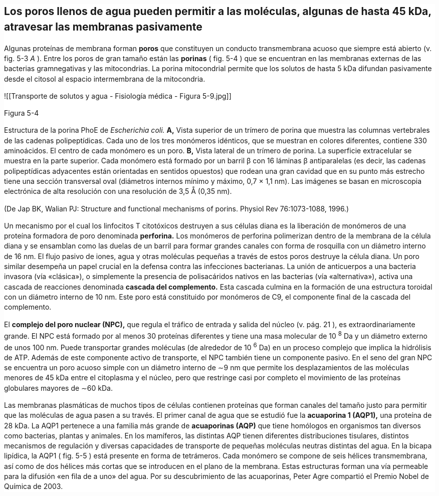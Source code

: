 ## Los poros llenos de agua pueden permitir a las moléculas, algunas de hasta 45 kDa, atravesar las membranas pasivamente

Algunas proteínas de membrana forman **poros** que constituyen un conducto transmembrana acuoso que siempre está abierto (v. fig. 5-3 _A_ ). Entre los poros de gran tamaño están las **porinas** ( fig. 5-4 ) que se encuentran en las membranas externas de las bacterias gramnegativas y las mitocondrias. La porina mitocondrial permite que los solutos de hasta 5 kDa difundan pasivamente desde el citosol al espacio intermembrana de la mitocondria.



![[Transporte de solutos y agua - Fisiología médica - Figura 5-9.jpg]]

Figura 5-4

Estructura de la porina PhoE de _Escherichia coli._ **A,** Vista superior de un trímero de porina que muestra las columnas vertebrales de las cadenas polipeptídicas. Cada uno de los tres monómeros idénticos, que se muestran en colores diferentes, contiene 330 aminoácidos. El centro de cada monómero es un poro. **B,** Vista lateral de un trímero de porina. La superficie extracelular se muestra en la parte superior. Cada monómero está formado por un barril β con 16 láminas β antiparalelas (es decir, las cadenas polipeptídicas adyacentes están orientadas en sentidos opuestos) que rodean una gran cavidad que en su punto más estrecho tiene una sección transversal oval (diámetros internos mínimo y máximo, 0,7 × 1,1 nm). Las imágenes se basan en microscopia electrónica de alta resolución con una resolución de 3,5 Å (0,35 nm).

(De Jap BK, Walian PJ: Structure and functional mechanisms of porins. Physiol Rev 76:1073-1088, 1996.)

Un mecanismo por el cual los linfocitos T citotóxicos destruyen a sus células diana es la liberación de monómeros de una proteína formadora de poro denominada **perforina.** Los monómeros de perforina polimerizan dentro de la membrana de la célula diana y se ensamblan como las duelas de un barril para formar grandes canales con forma de rosquilla con un diámetro interno de 16 nm. El flujo pasivo de iones, agua y otras moléculas pequeñas a través de estos poros destruye la célula diana. Un poro similar desempeña un papel crucial en la defensa contra las infecciones bacterianas. La unión de anticuerpos a una bacteria invasora (vía «clásica»), o simplemente la presencia de polisacáridos nativos en las bacterias (vía «alternativa»), activa una cascada de reacciones denominada **cascada del complemento.** Esta cascada culmina en la formación de una estructura toroidal con un diámetro interno de 10 nm. Este poro está constituido por monómeros de C9, el componente final de la cascada del complemento.

El **complejo del poro nuclear (NPC),** que regula el tráfico de entrada y salida del núcleo (v. pág. 21 ), es extraordinariamente grande. El NPC está formado por al menos 30 proteínas diferentes y tiene una masa molecular de 10 <sup>8</sup> Da y un diámetro externo de unos 100 nm. Puede transportar grandes moléculas (de alrededor de 10 <sup>6</sup> Da) en un proceso complejo que implica la hidrólisis de ATP. Además de este componente activo de transporte, el NPC también tiene un componente pasivo. En el seno del gran NPC se encuentra un poro acuoso simple con un diámetro interno de ∼9 nm que permite los desplazamientos de las moléculas menores de 45 kDa entre el citoplasma y el núcleo, pero que restringe casi por completo el movimiento de las proteínas globulares mayores de ∼60 kDa.

Las membranas plasmáticas de muchos tipos de células contienen proteínas que forman canales del tamaño justo para permitir que las moléculas de agua pasen a su través. El primer canal de agua que se estudió fue la **acuaporina 1 (AQP1),** una proteína de 28 kDa. La AQP1 pertenece a una familia más grande de **acuaporinas (AQP)** que tiene homólogos en organismos tan diversos como bacterias, plantas y animales. En los mamíferos, las distintas AQP tienen diferentes distribuciones tisulares, distintos mecanismos de regulación y diversas capacidades de transporte de pequeñas moléculas neutras distintas del agua. En la bicapa lipídica, la AQP1 ( fig. 5-5 ) está presente en forma de tetrámeros. Cada monómero se compone de seis hélices transmembrana, así como de dos hélices más cortas que se introducen en el plano de la membrana. Estas estructuras forman una vía permeable para la difusión «en fila de a uno» del agua. Por su descubrimiento de las acuaporinas, Peter Agre compartió el Premio Nobel de Química de 2003. 
